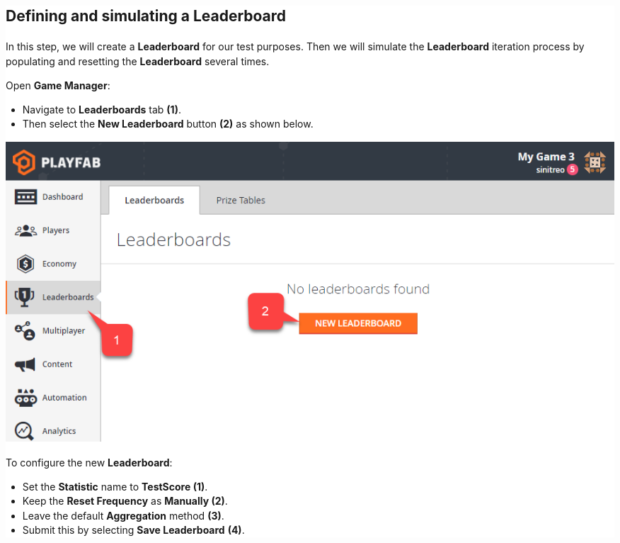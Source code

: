 
## Defining and simulating a Leaderboard

In this step, we will create a **Leaderboard** for our test purposes. Then we will simulate the **Leaderboard** iteration process by populating and resetting the **Leaderboard** several times.

Open **Game Manager**:

- Navigate to **Leaderboards** tab **(1)**.
- Then select the **New Leaderboard** button **(2)** as shown below.

![Game Manager - Leaderboards - New Leaderboard](media/tutorials/game-manager-leaderboards-new-leaderboard.png)  

To configure the new **Leaderboard**:

- Set the **Statistic** name to **TestScore (1)**.
- Keep the **Reset Frequency** as **Manually (2)**.
- Leave the default **Aggregation** method **(3)**.
- Submit this by selecting **Save Leaderboard** **(4)**.
